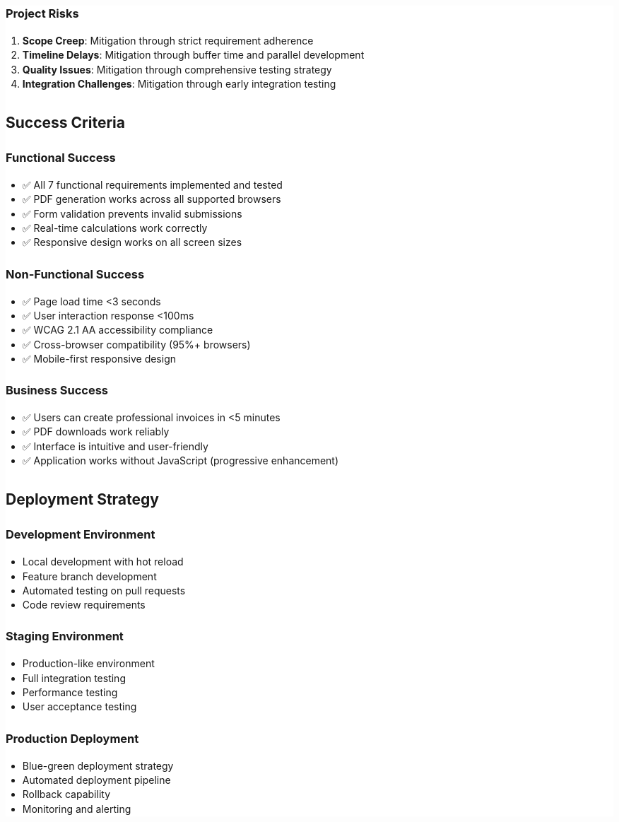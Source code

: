 ### Project Risks
1. **Scope Creep**: Mitigation through strict requirement adherence
2. **Timeline Delays**: Mitigation through buffer time and parallel development
3. **Quality Issues**: Mitigation through comprehensive testing strategy
4. **Integration Challenges**: Mitigation through early integration testing

## Success Criteria

### Functional Success
- ✅ All 7 functional requirements implemented and tested
- ✅ PDF generation works across all supported browsers
- ✅ Form validation prevents invalid submissions
- ✅ Real-time calculations work correctly
- ✅ Responsive design works on all screen sizes

### Non-Functional Success
- ✅ Page load time <3 seconds
- ✅ User interaction response <100ms
- ✅ WCAG 2.1 AA accessibility compliance
- ✅ Cross-browser compatibility (95%+ browsers)
- ✅ Mobile-first responsive design

### Business Success
- ✅ Users can create professional invoices in <5 minutes
- ✅ PDF downloads work reliably
- ✅ Interface is intuitive and user-friendly
- ✅ Application works without JavaScript (progressive enhancement)

## Deployment Strategy

### Development Environment
- Local development with hot reload
- Feature branch development
- Automated testing on pull requests
- Code review requirements

### Staging Environment
- Production-like environment
- Full integration testing
- Performance testing
- User acceptance testing

### Production Deployment
- Blue-green deployment strategy
- Automated deployment pipeline
- Rollback capability
- Monitoring and alerting
